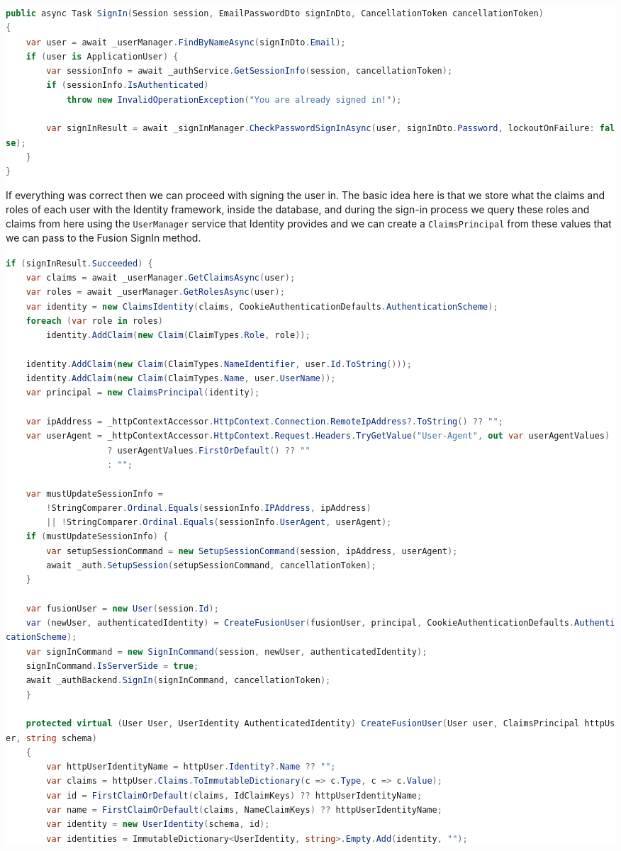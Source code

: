 ```cs
public async Task SignIn(Session session, EmailPasswordDto signInDto, CancellationToken cancellationToken)
{
    var user = await _userManager.FindByNameAsync(signInDto.Email);
    if (user is ApplicationUser) {
        var sessionInfo = await _authService.GetSessionInfo(session, cancellationToken);
        if (sessionInfo.IsAuthenticated)
            throw new InvalidOperationException("You are already signed in!");

        var signInResult = await _signInManager.CheckPasswordSignInAsync(user, signInDto.Password, lockoutOnFailure: false);
    }
}
```

If everything was correct then we can proceed with signing the user in. The basic idea here is that we store what the claims and roles of each user with the Identity framework, inside the database, and during the sign-in process we query these roles and claims from here using the `UserManager` service that Identity provides and we can create a `ClaimsPrincipal` from these values that we can pass to the Fusion SignIn method.

```cs
if (signInResult.Succeeded) {
    var claims = await _userManager.GetClaimsAsync(user);
    var roles = await _userManager.GetRolesAsync(user);
    var identity = new ClaimsIdentity(claims, CookieAuthenticationDefaults.AuthenticationScheme);
    foreach (var role in roles)
        identity.AddClaim(new Claim(ClaimTypes.Role, role));

    identity.AddClaim(new Claim(ClaimTypes.NameIdentifier, user.Id.ToString()));
    identity.AddClaim(new Claim(ClaimTypes.Name, user.UserName));
    var principal = new ClaimsPrincipal(identity);

    var ipAddress = _httpContextAccessor.HttpContext.Connection.RemoteIpAddress?.ToString() ?? "";
    var userAgent = _httpContextAccessor.HttpContext.Request.Headers.TryGetValue("User-Agent", out var userAgentValues)
                    ? userAgentValues.FirstOrDefault() ?? ""
                    : "";

    var mustUpdateSessionInfo =
        !StringComparer.Ordinal.Equals(sessionInfo.IPAddress, ipAddress)
        || !StringComparer.Ordinal.Equals(sessionInfo.UserAgent, userAgent);
    if (mustUpdateSessionInfo) {
        var setupSessionCommand = new SetupSessionCommand(session, ipAddress, userAgent);
        await _auth.SetupSession(setupSessionCommand, cancellationToken);
    }

    var fusionUser = new User(session.Id);
    var (newUser, authenticatedIdentity) = CreateFusionUser(fusionUser, principal, CookieAuthenticationDefaults.AuthenticationScheme);
    var signInCommand = new SignInCommand(session, newUser, authenticatedIdentity);
    signInCommand.IsServerSide = true;
    await _authBackend.SignIn(signInCommand, cancellationToken);
    }
    
    protected virtual (User User, UserIdentity AuthenticatedIdentity) CreateFusionUser(User user, ClaimsPrincipal httpUser, string schema)
    {
        var httpUserIdentityName = httpUser.Identity?.Name ?? "";
        var claims = httpUser.Claims.ToImmutableDictionary(c => c.Type, c => c.Value);
        var id = FirstClaimOrDefault(claims, IdClaimKeys) ?? httpUserIdentityName;
        var name = FirstClaimOrDefault(claims, NameClaimKeys) ?? httpUserIdentityName;
        var identity = new UserIdentity(schema, id);
        var identities = ImmutableDictionary<UserIdentity, string>.Empty.Add(identity, "");
```